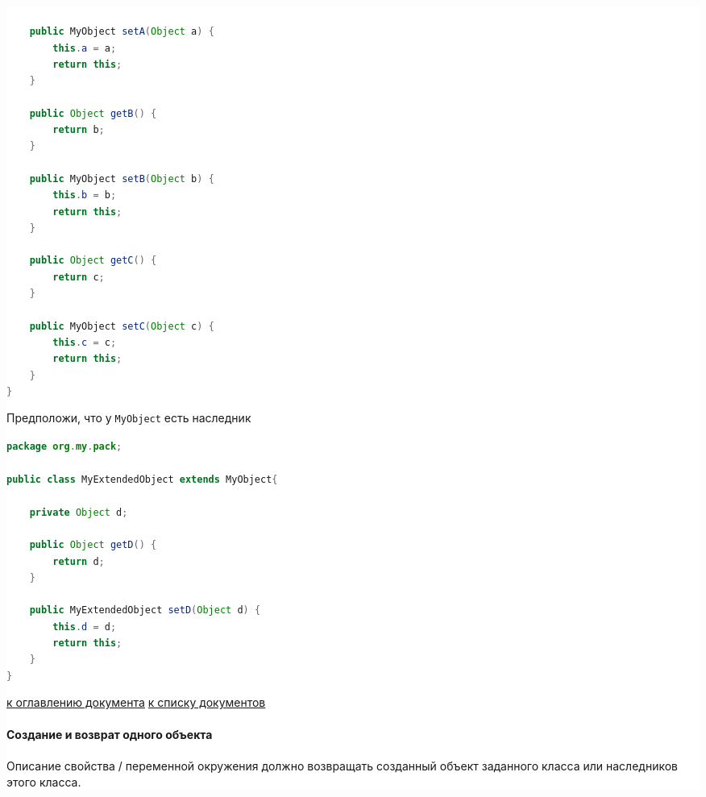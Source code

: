 ```java

    public MyObject setA(Object a) {
        this.a = a;
        return this;
    }

    public Object getB() {
        return b;
    }

    public MyObject setB(Object b) {
        this.b = b;
        return this;
    }

    public Object getC() {
        return c;
    }

    public MyObject setC(Object c) {
        this.c = c;
        return this;
    }
}
```

Предположи, что у `MyObject` есть наследник

```java
package org.my.pack;

public class MyExtendedObject extends MyObject{
    
    private Object d;

    public Object getD() {
        return d;
    }

    public MyExtendedObject setD(Object d) {
        this.d = d;
        return this;
    }
}
```

[к оглавлению документа](#Оглавление) [к списку документов](README.MD#Оглавление)

#### Создание и возврат одного объекта

Описание свойства / переменной окружения должно возвращать созданный объект заданного класса или наследников этого 
класса.
